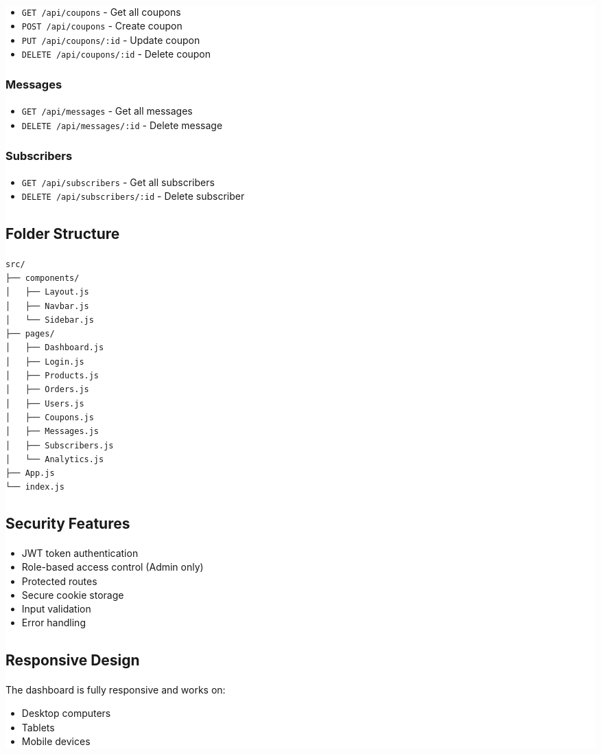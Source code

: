 - `GET /api/coupons` - Get all coupons
- `POST /api/coupons` - Create coupon
- `PUT /api/coupons/:id` - Update coupon
- `DELETE /api/coupons/:id` - Delete coupon

### Messages

- `GET /api/messages` - Get all messages
- `DELETE /api/messages/:id` - Delete message

### Subscribers

- `GET /api/subscribers` - Get all subscribers
- `DELETE /api/subscribers/:id` - Delete subscriber

## Folder Structure

```
src/
├── components/
│   ├── Layout.js
│   ├── Navbar.js
│   └── Sidebar.js
├── pages/
│   ├── Dashboard.js
│   ├── Login.js
│   ├── Products.js
│   ├── Orders.js
│   ├── Users.js
│   ├── Coupons.js
│   ├── Messages.js
│   ├── Subscribers.js
│   └── Analytics.js
├── App.js
└── index.js
```

## Security Features

- JWT token authentication
- Role-based access control (Admin only)
- Protected routes
- Secure cookie storage
- Input validation
- Error handling

## Responsive Design

The dashboard is fully responsive and works on:

- Desktop computers
- Tablets
- Mobile devices
